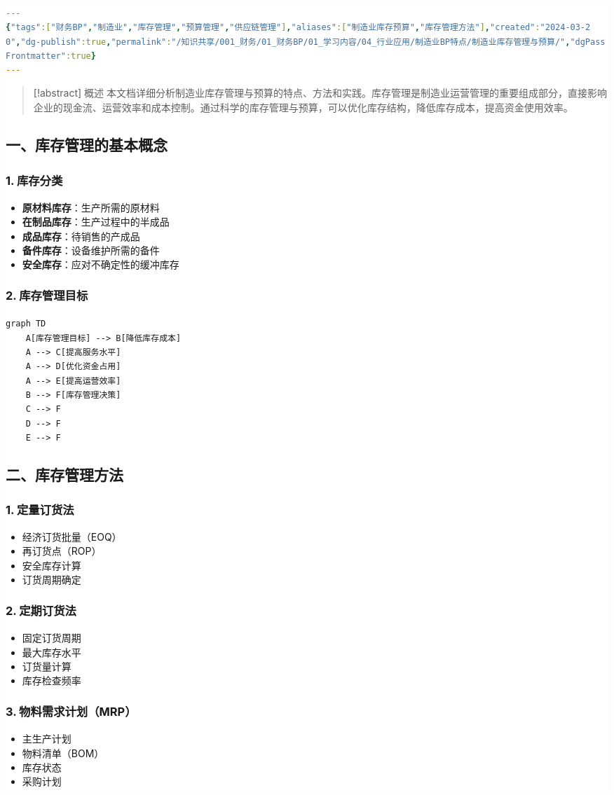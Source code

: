 ```yaml
---
{"tags":["财务BP","制造业","库存管理","预算管理","供应链管理"],"aliases":["制造业库存预算","库存管理方法"],"created":"2024-03-20","dg-publish":true,"permalink":"/知识共享/001_财务/01_财务BP/01_学习内容/04_行业应用/制造业BP特点/制造业库存管理与预算/","dgPassFrontmatter":true}
---
```



> [!abstract] 概述
> 本文档详细分析制造业库存管理与预算的特点、方法和实践。库存管理是制造业运营管理的重要组成部分，直接影响企业的现金流、运营效率和成本控制。通过科学的库存管理与预算，可以优化库存结构，降低库存成本，提高资金使用效率。

## 一、库存管理的基本概念

### 1. 库存分类
- **原材料库存**：生产所需的原材料
- **在制品库存**：生产过程中的半成品
- **成品库存**：待销售的产成品
- **备件库存**：设备维护所需的备件
- **安全库存**：应对不确定性的缓冲库存

### 2. 库存管理目标
```mermaid
graph TD
    A[库存管理目标] --> B[降低库存成本]
    A --> C[提高服务水平]
    A --> D[优化资金占用]
    A --> E[提高运营效率]
    B --> F[库存管理决策]
    C --> F
    D --> F
    E --> F
```

## 二、库存管理方法

### 1. 定量订货法
- 经济订货批量（EOQ）
- 再订货点（ROP）
- 安全库存计算
- 订货周期确定

### 2. 定期订货法
- 固定订货周期
- 最大库存水平
- 订货量计算
- 库存检查频率

### 3. 物料需求计划（MRP）
- 主生产计划
- 物料清单（BOM）
- 库存状态
- 采购计划

